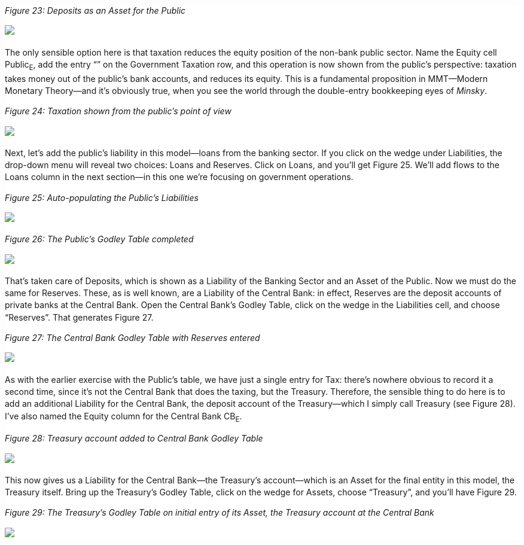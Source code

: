 _Figure 23: Deposits as an Asset for the Public_

![](http://www.profstevekeen.com/wp-content/uploads/2022/03/031322_0411_Modellingwi27.png)

The only sensible option here is that taxation reduces the equity position of the non-bank public sector. Name the Equity cell Public<sub>E</sub>, add the entry “” on the Government Taxation row, and this operation is now shown from the public’s perspective: taxation takes money out of the public’s bank accounts, and reduces its equity. This is a fundamental proposition in MMT—Modern Monetary Theory—and it’s obviously true, when you see the world through the double-entry bookkeeping eyes of _Minsky_.

_Figure 24: Taxation shown from the public’s point of view_

![](http://www.profstevekeen.com/wp-content/uploads/2022/03/031322_0411_Modellingwi28.png)

Next, let’s add the public’s liability in this model—loans from the banking sector. If you click on the wedge under Liabilities, the drop-down menu will reveal two choices: Loans and Reserves. Click on Loans, and you’ll get Figure 25. We’ll add flows to the Loans column in the next section—in this one we’re focusing on government operations.

_Figure 25: Auto-populating the Public’s Liabilities_

![](http://www.profstevekeen.com/wp-content/uploads/2022/03/031322_0411_Modellingwi29.png)

_Figure 26: The Public’s Godley Table completed_

![](http://www.profstevekeen.com/wp-content/uploads/2022/03/031322_0411_Modellingwi30.png)

That’s taken care of Deposits, which is shown as a Liability of the Banking Sector and an Asset of the Public. Now we must do the same for Reserves. These, as is well known, are a Liability of the Central Bank: in effect, Reserves are the deposit accounts of private banks at the Central Bank. Open the Central Bank’s Godley Table, click on the wedge in the Liabilities cell, and choose “Reserves”. That generates Figure 27.

_Figure 27: The Central Bank Godley Table with Reserves entered_

![](http://www.profstevekeen.com/wp-content/uploads/2022/03/031322_0411_Modellingwi31.png)

As with the earlier exercise with the Public’s table, we have just a single entry for Tax: there’s nowhere obvious to record it a second time, since it’s not the Central Bank that does the taxing, but the Treasury. Therefore, the sensible thing to do here is to add an additional Liability for the Central Bank, the deposit account of the Treasury—which I simply call Treasury (see Figure 28). I’ve also named the Equity column for the Central Bank CB<sub>E</sub>.

_Figure 28: Treasury account added to Central Bank Godley Table_

![](http://www.profstevekeen.com/wp-content/uploads/2022/03/031322_0411_Modellingwi32.png)

This now gives us a Liability for the Central Bank—the Treasury’s account—which is an Asset for the final entity in this model, the Treasury itself. Bring up the Treasury’s Godley Table, click on the wedge for Assets, choose “Treasury”, and you’ll have Figure 29.

_Figure 29: The Treasury’s Godley Table on initial entry of its Asset, the Treasury account at the Central Bank_

![](http://www.profstevekeen.com/wp-content/uploads/2022/03/031322_0411_Modellingwi33.png)
